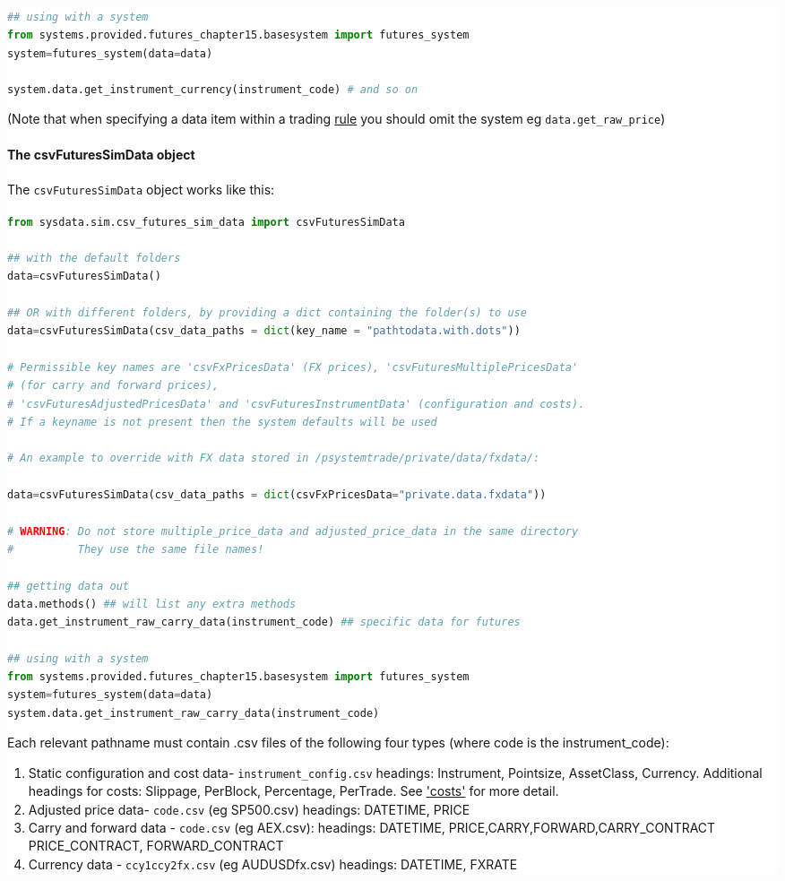 ```python
## using with a system
from systems.provided.futures_chapter15.basesystem import futures_system
system=futures_system(data=data)

system.data.get_instrument_currency(instrument_code) # and so on
```

(Note that when specifying a data item within a trading [rule](#rules) you
should omit the system eg `data.get_raw_price`)



<a name="csvdata"> </a>

#### The csvFuturesSimData object

The `csvFuturesSimData` object works like this:

```python
from sysdata.sim.csv_futures_sim_data import csvFuturesSimData

## with the default folders
data=csvFuturesSimData()

## OR with different folders, by providing a dict containing the folder(s) to use
data=csvFuturesSimData(csv_data_paths = dict(key_name = "pathtodata.with.dots"))

# Permissible key names are 'csvFxPricesData' (FX prices), 'csvFuturesMultiplePricesData' 
# (for carry and forward prices),
# 'csvFuturesAdjustedPricesData' and 'csvFuturesInstrumentData' (configuration and costs).
# If a keyname is not present then the system defaults will be used

# An example to override with FX data stored in /psystemtrade/private/data/fxdata/:

data=csvFuturesSimData(csv_data_paths = dict(csvFxPricesData="private.data.fxdata"))

# WARNING: Do not store multiple_price_data and adjusted_price_data in the same directory
#          They use the same file names!

## getting data out
data.methods() ## will list any extra methods
data.get_instrument_raw_carry_data(instrument_code) ## specific data for futures

## using with a system
from systems.provided.futures_chapter15.basesystem import futures_system
system=futures_system(data=data)
system.data.get_instrument_raw_carry_data(instrument_code)
```

Each relevant pathname must contain .csv files of the following four types (where code is
the instrument_code):

1. Static configuration and cost data- `instrument_config.csv` headings: Instrument, Pointsize,
   AssetClass, Currency. Additional headings for costs: Slippage, PerBlock,
   Percentage, PerTrade. See ['costs'](#costs) for more detail.
2. Adjusted price data- `code.csv` (eg SP500.csv) headings: DATETIME, PRICE
3. Carry and forward data - `code.csv` (eg AEX.csv): headings:
   DATETIME, PRICE,CARRY,FORWARD,CARRY_CONTRACT PRICE_CONTRACT, FORWARD_CONTRACT
4. Currency data - `ccy1ccy2fx.csv` (eg AUDUSDfx.csv) headings: DATETIME,
   FXRATE
